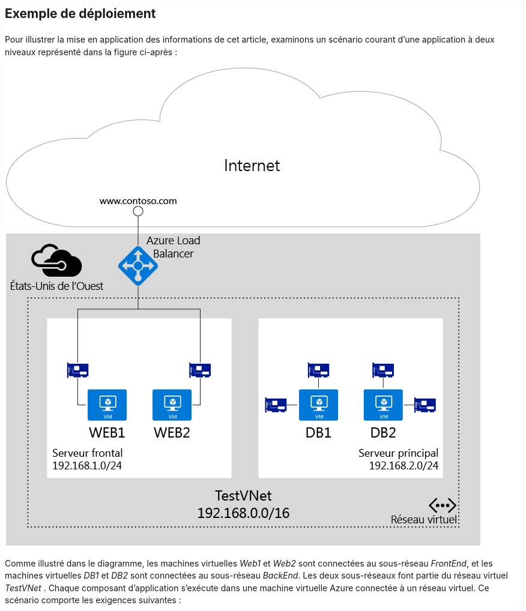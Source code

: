 ## <a name="sample-deployment"></a>Exemple de déploiement
Pour illustrer la mise en application des informations de cet article, examinons un scénario courant d’une application à deux niveaux représenté dans la figure ci-après :

![Groupes de sécurité réseau](./media/virtual-network-nsg-overview/figure1.png)

Comme illustré dans le diagramme, les machines virtuelles *Web1* et *Web2* sont connectées au sous-réseau *FrontEnd*, et les machines virtuelles *DB1* et *DB2* sont connectées au sous-réseau *BackEnd*.  Les deux sous-réseaux font partie du réseau virtuel *TestVNet* . Chaque composant d’application s’exécute dans une machine virtuelle Azure connectée à un réseau virtuel. Ce scénario comporte les exigences suivantes :
